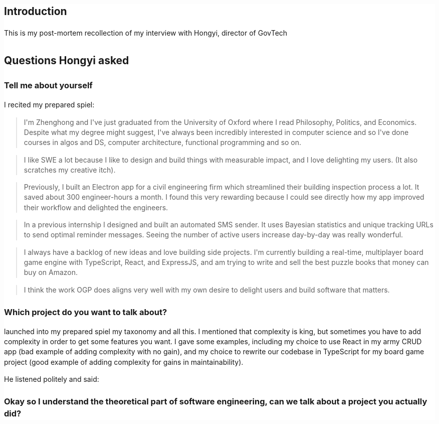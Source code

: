 ## Introduction

This is my post-mortem recollection of my interview with Hongyi,
director of GovTech

## Questions Hongyi asked

### Tell me about yourself

I recited my prepared spiel:

> I'm Zhenghong and I've just graduated from the University of Oxford
> where I read Philosophy, Politics, and Economics. Despite what my degree
> might suggest, I've always been incredibly interested in computer
> science and so I've done courses in algos and DS, computer architecture,
> functional programming and so on.

> I like SWE a lot because I like to design and build things with
> measurable impact, and I love delighting my users. (It also scratches my
> creative itch).

> Previously, I built an Electron app for a civil engineering firm which
> streamlined their building inspection process a lot. It saved about 300
> engineer-hours a month. I found this very rewarding because I could see
> directly how my app improved their workflow and delighted the engineers.

> In a previous internship I designed and built an automated SMS sender.
> It uses Bayesian statistics and unique tracking URLs to send optimal
> reminder messages. Seeing the number of active users increase day-by-day
> was really wonderful.

> I always have a backlog of new ideas and love building side projects.
> I'm currently building a real-time, multiplayer board game engine with
> TypeScript, React, and ExpressJS, and am trying to write and sell the
> best puzzle books that money can buy on Amazon.

> I think the work OGP does aligns very well with my own desire to delight
> users and build software that matters.

### Which project do you want to talk about?

launched into my prepared spiel my taxonomy and all this.
I mentioned that complexity is king, but sometimes you have to add complexity
in order to get some features you want.
I gave some examples, including my choice to use React in my army CRUD app
(bad example of adding complexity with no gain),
and my choice to rewrite our codebase in TypeScript for my board game project
(good example of adding complexity for gains in maintainability).

He listened politely and said:

### Okay so I understand the theoretical part of software engineering, can we talk about a project you actually did?
